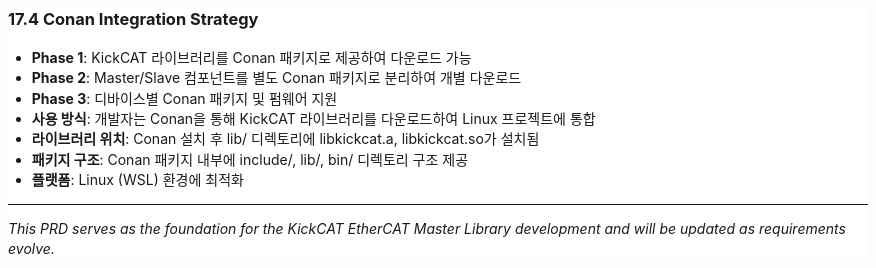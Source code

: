 ### 17.4 Conan Integration Strategy
- **Phase 1**: KickCAT 라이브러리를 Conan 패키지로 제공하여 다운로드 가능
- **Phase 2**: Master/Slave 컴포넌트를 별도 Conan 패키지로 분리하여 개별 다운로드
- **Phase 3**: 디바이스별 Conan 패키지 및 펌웨어 지원
- **사용 방식**: 개발자는 Conan을 통해 KickCAT 라이브러리를 다운로드하여 Linux 프로젝트에 통합
- **라이브러리 위치**: Conan 설치 후 lib/ 디렉토리에 libkickcat.a, libkickcat.so가 설치됨
- **패키지 구조**: Conan 패키지 내부에 include/, lib/, bin/ 디렉토리 구조 제공
- **플랫폼**: Linux (WSL) 환경에 최적화

---

*This PRD serves as the foundation for the KickCAT EtherCAT Master Library development and will be updated as requirements evolve.*
